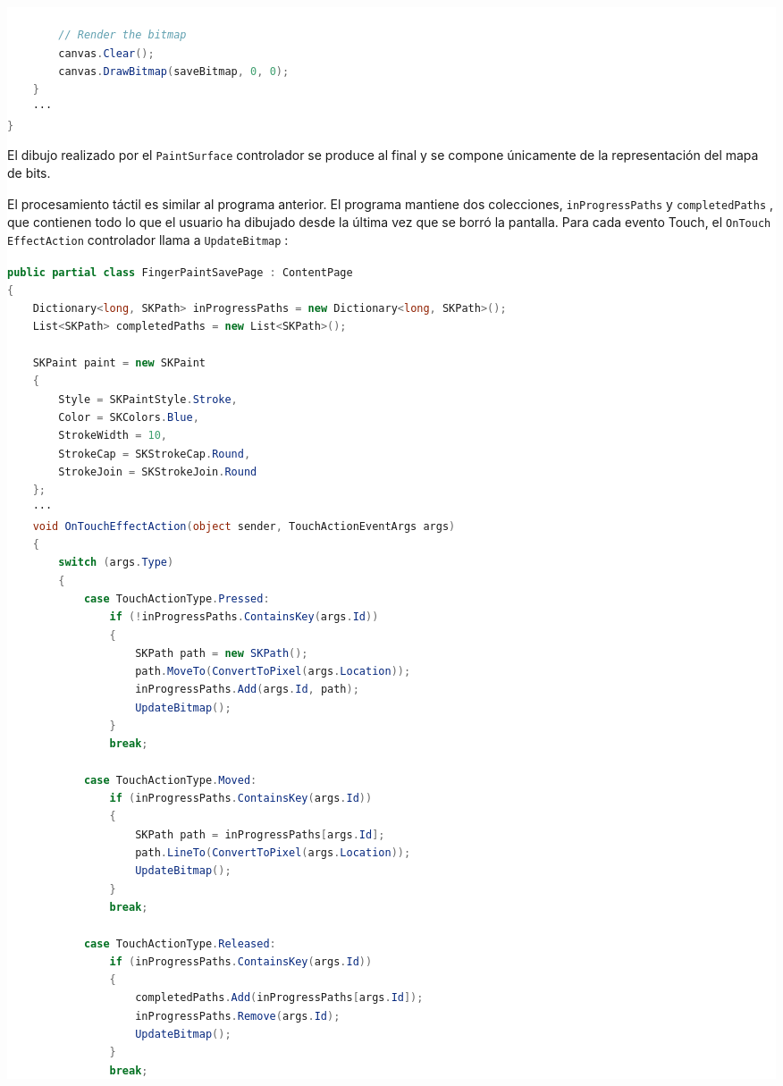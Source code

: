 ```csharp

        // Render the bitmap
        canvas.Clear();
        canvas.DrawBitmap(saveBitmap, 0, 0);
    }
    ···
}
```

El dibujo realizado por el `PaintSurface` controlador se produce al final y se compone únicamente de la representación del mapa de bits.

El procesamiento táctil es similar al programa anterior. El programa mantiene dos colecciones, `inProgressPaths` y `completedPaths` , que contienen todo lo que el usuario ha dibujado desde la última vez que se borró la pantalla. Para cada evento Touch, el `OnTouchEffectAction` controlador llama a `UpdateBitmap` :

```csharp
public partial class FingerPaintSavePage : ContentPage
{
    Dictionary<long, SKPath> inProgressPaths = new Dictionary<long, SKPath>();
    List<SKPath> completedPaths = new List<SKPath>();

    SKPaint paint = new SKPaint
    {
        Style = SKPaintStyle.Stroke,
        Color = SKColors.Blue,
        StrokeWidth = 10,
        StrokeCap = SKStrokeCap.Round,
        StrokeJoin = SKStrokeJoin.Round
    };
    ···
    void OnTouchEffectAction(object sender, TouchActionEventArgs args)
    {
        switch (args.Type)
        {
            case TouchActionType.Pressed:
                if (!inProgressPaths.ContainsKey(args.Id))
                {
                    SKPath path = new SKPath();
                    path.MoveTo(ConvertToPixel(args.Location));
                    inProgressPaths.Add(args.Id, path);
                    UpdateBitmap();
                }
                break;

            case TouchActionType.Moved:
                if (inProgressPaths.ContainsKey(args.Id))
                {
                    SKPath path = inProgressPaths[args.Id];
                    path.LineTo(ConvertToPixel(args.Location));
                    UpdateBitmap();
                }
                break;

            case TouchActionType.Released:
                if (inProgressPaths.ContainsKey(args.Id))
                {
                    completedPaths.Add(inProgressPaths[args.Id]);
                    inProgressPaths.Remove(args.Id);
                    UpdateBitmap();
                }
                break;

```